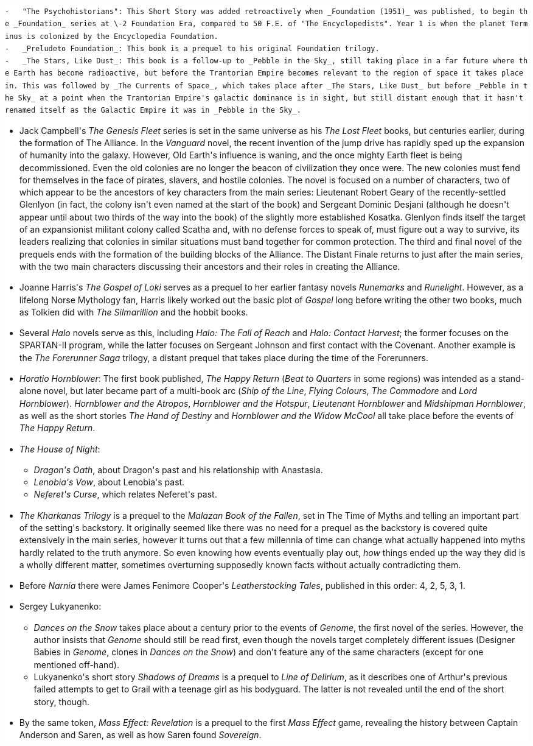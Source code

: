     -   "The Psychohistorians": This Short Story was added retroactively when _Foundation (1951)_ was published, to begin the _Foundation_ series at \-2 Foundation Era, compared to 50 F.E. of "The Encyclopedists". Year 1 is when the planet Terminus is colonized by the Encyclopedia Foundation.
    -   _Preludeto Foundation_: This book is a prequel to his original Foundation trilogy.
    -   _The Stars, Like Dust_: This book is a follow-up to _Pebble in the Sky_, still taking place in a far future where the Earth has become radioactive, but before the Trantorian Empire becomes relevant to the region of space it takes place in. This was followed by _The Currents of Space_, which takes place after _The Stars, Like Dust_ but before _Pebble in the Sky_ at a point when the Trantorian Empire's galactic dominance is in sight, but still distant enough that it hasn't renamed itself as the Galactic Empire it was in _Pebble in the Sky_.
-   Jack Campbell's _The Genesis Fleet_ series is set in the same universe as his _The Lost Fleet_ books, but centuries earlier, during the formation of The Alliance. In the _Vanguard_ novel, the recent invention of the jump drive has rapidly sped up the expansion of humanity into the galaxy. However, Old Earth's influence is waning, and the once mighty Earth fleet is being decommissioned. Even the old colonies are no longer the beacon of civilization they once were. The new colonies must fend for themselves in the face of pirates, slavers, and hostile colonies. The novel is focused on a number of characters, two of which appear to be the ancestors of key characters from the main series: Lieutenant Robert Geary of the recently-settled Glenlyon (in fact, the colony isn't even named at the start of the book) and Sergeant Dominic Desjani (although he doesn't appear until about two thirds of the way into the book) of the slightly more established Kosatka. Glenlyon finds itself the target of an expansionist militant colony called Scatha and, with no defense forces to speak of, must figure out a way to survive, its leaders realizing that colonies in similar situations must band together for common protection. The third and final novel of the prequels ends with the formation of the building blocks of the Alliance. The Distant Finale returns to just after the main series, with the two main characters discussing their ancestors and their roles in creating the Alliance.
-   Joanne Harris's _The Gospel of Loki_ serves as a prequel to her earlier fantasy novels _Runemarks_ and _Runelight_. However, as a lifelong Norse Mythology fan, Harris likely worked out the basic plot of _Gospel_ long before writing the other two books, much as Tolkien did with _The Silmarillion_ and the hobbit books.
-   Several _Halo_ novels serve as this, including _Halo: The Fall of Reach_ and _Halo: Contact Harvest_; the former focuses on the SPARTAN-II program, while the latter focuses on Sergeant Johnson and first contact with the Covenant. Another example is the _The Forerunner Saga_ trilogy, a distant prequel that takes place during the time of the Forerunners.

-   _Horatio Hornblower_: The first book published, _The Happy Return_ (_Beat to Quarters_ in some regions) was intended as a stand-alone novel, but later became part of a multi-book arc (_Ship of the Line_, _Flying Colours_, _The Commodore_ and _Lord Hornblower_). _Hornblower and the Atropos_, _Hornblower and the Hotspur_, _Lieutenant Hornblower_ and _Midshipman Hornblower_, as well as the short stories _The Hand of Destiny_ and _Hornblower and the Widow McCool_ all take place before the events of _The Happy Return_.
-   _The House of Night_:
    -   _Dragon's Oath_, about Dragon's past and his relationship with Anastasia.
    -   _Lenobia's Vow_, about Lenobia's past.
    -   _Neferet's Curse_, which relates Neferet's past.
-   _The Kharkanas Trilogy_ is a prequel to the _Malazan Book of the Fallen_, set in The Time of Myths and telling an important part of the setting's backstory. It originally seemed like there was no need for a prequel as the backstory is covered quite extensively in the main series, however it turns out that a few millennia of time can change what actually happened into myths hardly related to the truth anymore. So even knowing how events eventually play out, _how_ things ended up the way they did is a wholly different matter, sometimes overturning supposedly known facts without actually contradicting them.
-   Before _Narnia_ there were James Fenimore Cooper's _Leatherstocking Tales_, published in this order: 4, 2, 5, 3, 1.
-   Sergey Lukyanenko:
    -   _Dances on the Snow_ takes place about a century prior to the events of _Genome_, the first novel of the series. However, the author insists that _Genome_ should still be read first, even though the novels target completely different issues (Designer Babies in _Genome_, clones in _Dances on the Snow_) and don't feature any of the same characters (except for one mentioned off-hand).
    -   Lukyanenko's short story _Shadows of Dreams_ is a prequel to _Line of Delirium_, as it describes one of Arthur's previous failed attempts to get to Grail with a teenage girl as his bodyguard. The latter is not revealed until the end of the short story, though.
-   By the same token, _Mass Effect: Revelation_ is a prequel to the first _Mass Effect_ game, revealing the history between Captain Anderson and Saren, as well as how Saren found _Sovereign_.
